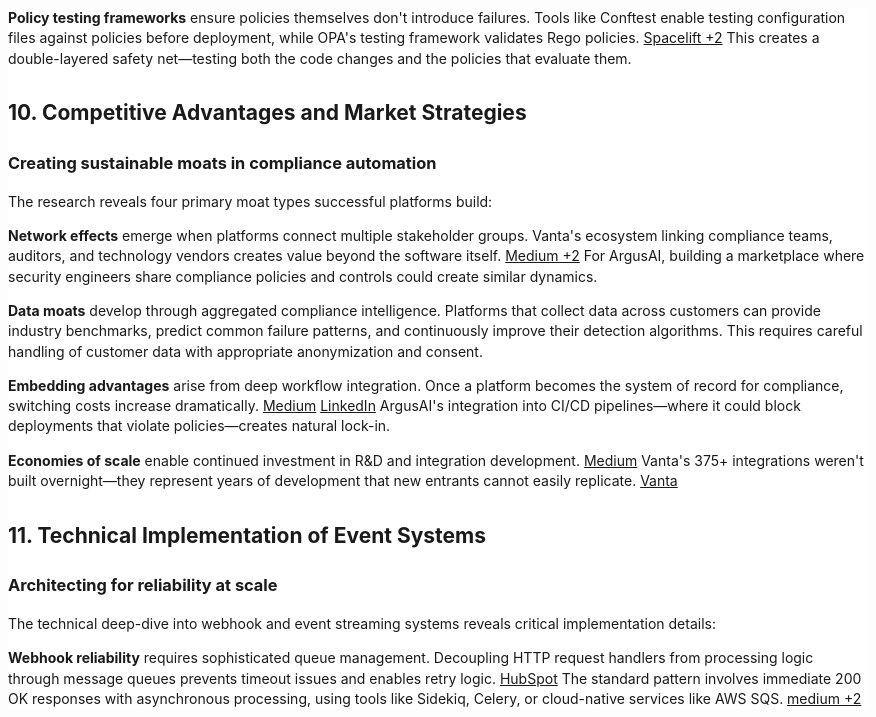 
**Policy testing frameworks** ensure policies themselves don't introduce failures. Tools like Conftest enable testing configuration files against policies before deployment, while OPA's testing framework validates Rego policies. [Spacelift +2](https://spacelift.io/blog/open-policy-agent-opa-terraform) This creates a double-layered safety net—testing both the code changes and the policies that evaluate them.


## 10. Competitive Advantages and Market Strategies


### Creating sustainable moats in compliance automation


The research reveals four primary moat types successful platforms build:


**Network effects** emerge when platforms connect multiple stakeholder groups. Vanta's ecosystem linking compliance teams, auditors, and technology vendors creates value beyond the software itself. [Medium +2](https://medium.com/@verticalsaas/vertical-saas-moats-pt-2-network-effects-7de5ebdd971c) For ArgusAI, building a marketplace where security engineers share compliance policies and controls could create similar dynamics.


**Data moats** develop through aggregated compliance intelligence. Platforms that collect data across customers can provide industry benchmarks, predict common failure patterns, and continuously improve their detection algorithms. This requires careful handling of customer data with appropriate anonymization and consent.


**Embedding advantages** arise from deep workflow integration. Once a platform becomes the system of record for compliance, switching costs increase dramatically. [Medium](https://medium.com/@soumyamohan_34366/moats-in-b2b-saas-businesses-a8b11826712f) [LinkedIn](https://www.linkedin.com/pulse/beyond-network-effects-digging-moats-non-networked-products-heiman) ArgusAI's integration into CI/CD pipelines—where it could block deployments that violate policies—creates natural lock-in.


**Economies of scale** enable continued investment in R&D and integration development. [Medium](https://medium.com/@soumyamohan_34366/moats-in-b2b-saas-businesses-a8b11826712f) Vanta's 375+ integrations weren't built overnight—they represent years of development that new entrants cannot easily replicate. [Vanta](https://developer.vanta.com/docs/vanta-api-overview)


## 11. Technical Implementation of Event Systems


### Architecting for reliability at scale


The technical deep-dive into webhook and event streaming systems reveals critical implementation details:


**Webhook reliability** requires sophisticated queue management. Decoupling HTTP request handlers from processing logic through message queues prevents timeout issues and enables retry logic. [HubSpot](https://developers.hubspot.com/blog/implementing-webhooks-in-hubspot) The standard pattern involves immediate 200 OK responses with asynchronous processing, using tools like Sidekiq, Celery, or cloud-native services like AWS SQS. [medium +2](https://medium.com/swlh/how-to-build-a-webhook-delivery-system-34778f7dd81)
